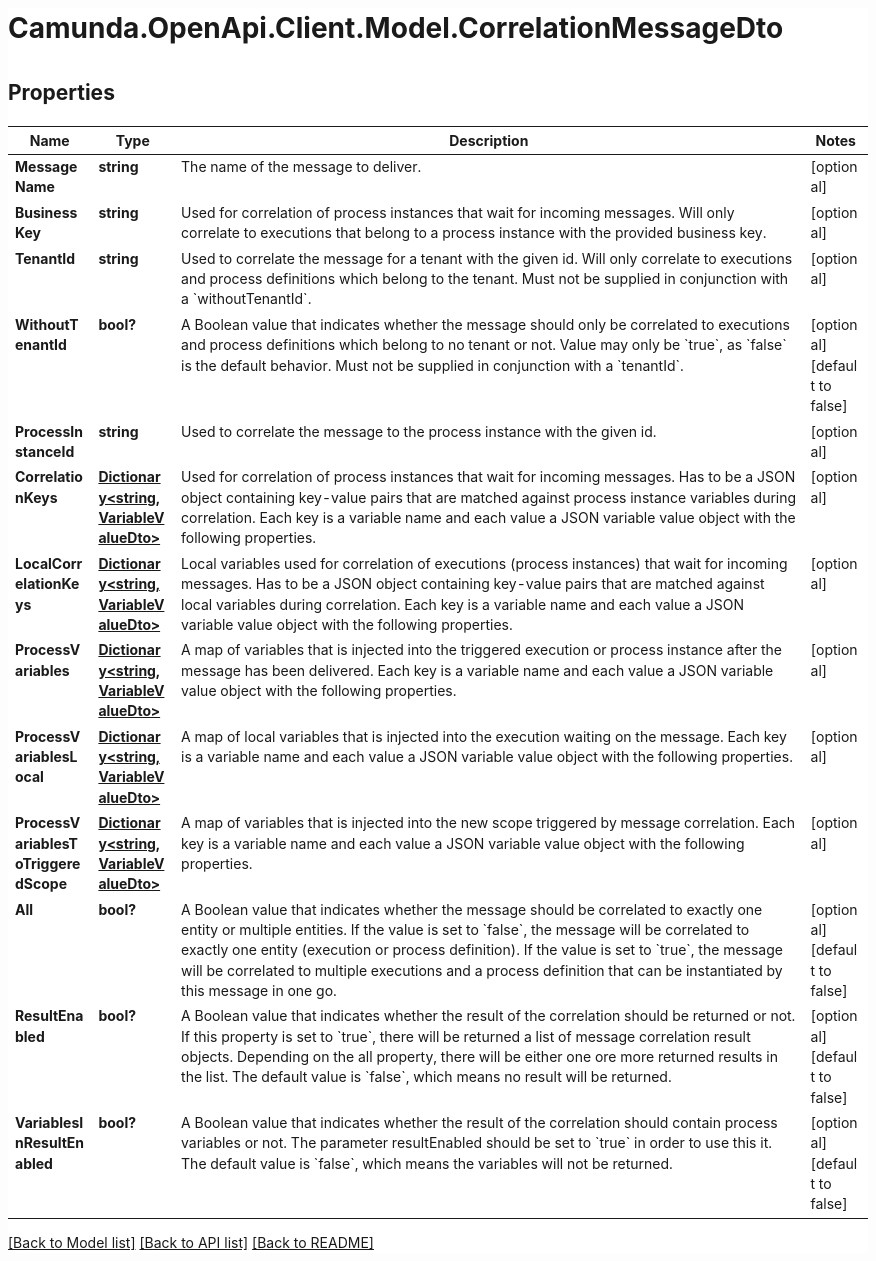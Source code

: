 # Camunda.OpenApi.Client.Model.CorrelationMessageDto

## Properties

Name | Type | Description | Notes
------------ | ------------- | ------------- | -------------
**MessageName** | **string** | The name of the message to deliver. | [optional] 
**BusinessKey** | **string** | Used for correlation of process instances that wait for incoming messages. Will only correlate to executions that belong to a process instance with the provided business key. | [optional] 
**TenantId** | **string** | Used to correlate the message for a tenant with the given id. Will only correlate to executions and process definitions which belong to the tenant. Must not be supplied in conjunction with a &#x60;withoutTenantId&#x60;. | [optional] 
**WithoutTenantId** | **bool?** | A Boolean value that indicates whether the message should only be correlated to executions and process definitions which belong to no tenant or not. Value may only be &#x60;true&#x60;, as &#x60;false&#x60; is the default behavior. Must not be supplied in conjunction with a &#x60;tenantId&#x60;. | [optional] [default to false]
**ProcessInstanceId** | **string** | Used to correlate the message to the process instance with the given id. | [optional] 
**CorrelationKeys** | [**Dictionary&lt;string, VariableValueDto&gt;**](VariableValueDto.md) | Used for correlation of process instances that wait for incoming messages. Has to be a JSON object containing key-value pairs that are matched against process instance variables during correlation. Each key is a variable name and each value a JSON variable value object with the following properties. | [optional] 
**LocalCorrelationKeys** | [**Dictionary&lt;string, VariableValueDto&gt;**](VariableValueDto.md) | Local variables used for correlation of executions (process instances) that wait for incoming messages. Has to be a JSON object containing key-value pairs that are matched against local variables during correlation. Each key is a variable name and each value a JSON variable value object with the following properties. | [optional] 
**ProcessVariables** | [**Dictionary&lt;string, VariableValueDto&gt;**](VariableValueDto.md) | A map of variables that is injected into the triggered execution or process instance after the message has been delivered. Each key is a variable name and each value a JSON variable value object with the following properties. | [optional] 
**ProcessVariablesLocal** | [**Dictionary&lt;string, VariableValueDto&gt;**](VariableValueDto.md) | A map of local variables that is injected into the execution waiting on the message. Each key is a variable name and each value a JSON variable value object with the following properties. | [optional] 
**ProcessVariablesToTriggeredScope** | [**Dictionary&lt;string, VariableValueDto&gt;**](VariableValueDto.md) | A map of variables that is injected into the new scope triggered by message correlation. Each key is a variable name and each value a JSON variable value object with the following properties. | [optional] 
**All** | **bool?** | A Boolean value that indicates whether the message should be correlated to exactly one entity or multiple entities. If the value is set to &#x60;false&#x60;, the message will be correlated to exactly one entity (execution or process definition). If the value is set to &#x60;true&#x60;, the message will be correlated to multiple executions and a process definition that can be instantiated by this message in one go. | [optional] [default to false]
**ResultEnabled** | **bool?** | A Boolean value that indicates whether the result of the correlation should be returned or not. If this property is set to &#x60;true&#x60;, there will be returned a list of message correlation result objects. Depending on the all property, there will be either one ore more returned results in the list.  The default value is &#x60;false&#x60;, which means no result will be returned. | [optional] [default to false]
**VariablesInResultEnabled** | **bool?** | A Boolean value that indicates whether the result of the correlation should contain process variables or not. The parameter resultEnabled should be set to &#x60;true&#x60; in order to use this it.  The default value is &#x60;false&#x60;, which means the variables will not be returned. | [optional] [default to false]

[[Back to Model list]](../README.md#documentation-for-models) [[Back to API list]](../README.md#documentation-for-api-endpoints) [[Back to README]](../README.md)

